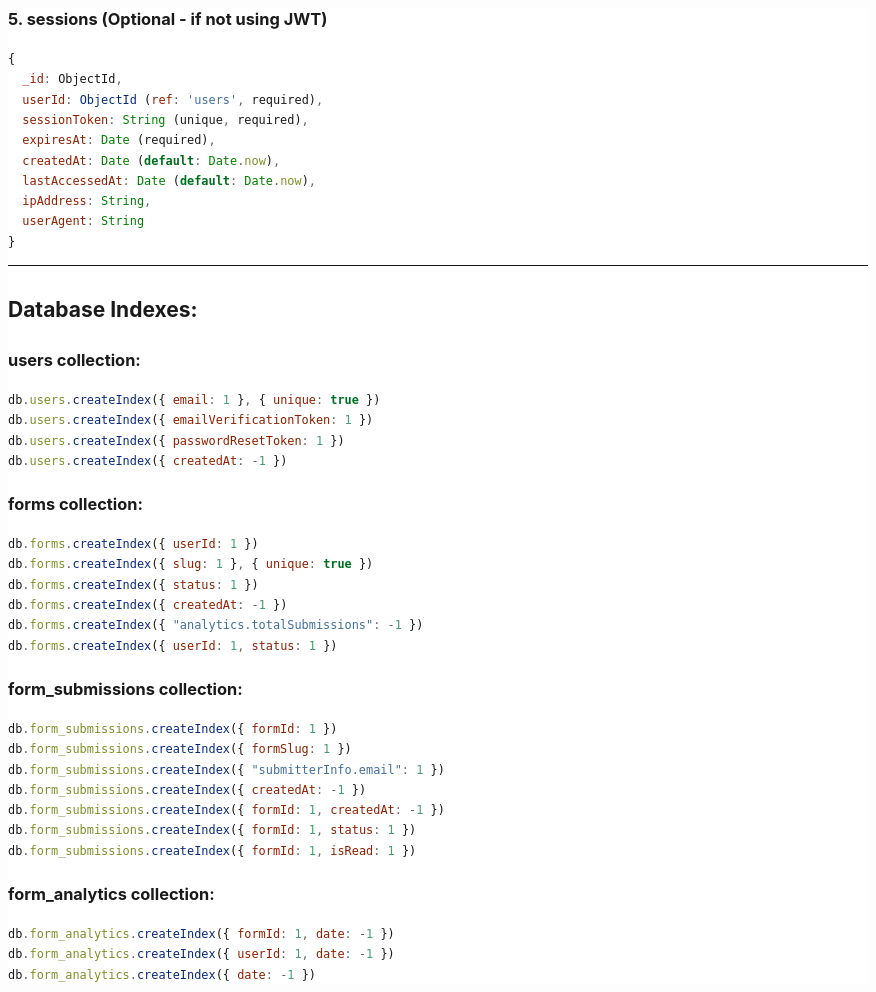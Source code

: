### 5. sessions (Optional - if not using JWT)
```javascript
{
  _id: ObjectId,
  userId: ObjectId (ref: 'users', required),
  sessionToken: String (unique, required),
  expiresAt: Date (required),
  createdAt: Date (default: Date.now),
  lastAccessedAt: Date (default: Date.now),
  ipAddress: String,
  userAgent: String
}
```

---

## Database Indexes:

### users collection:
```javascript
db.users.createIndex({ email: 1 }, { unique: true })
db.users.createIndex({ emailVerificationToken: 1 })
db.users.createIndex({ passwordResetToken: 1 })
db.users.createIndex({ createdAt: -1 })
```

### forms collection:
```javascript
db.forms.createIndex({ userId: 1 })
db.forms.createIndex({ slug: 1 }, { unique: true })
db.forms.createIndex({ status: 1 })
db.forms.createIndex({ createdAt: -1 })
db.forms.createIndex({ "analytics.totalSubmissions": -1 })
db.forms.createIndex({ userId: 1, status: 1 })
```

### form_submissions collection:
```javascript
db.form_submissions.createIndex({ formId: 1 })
db.form_submissions.createIndex({ formSlug: 1 })
db.form_submissions.createIndex({ "submitterInfo.email": 1 })
db.form_submissions.createIndex({ createdAt: -1 })
db.form_submissions.createIndex({ formId: 1, createdAt: -1 })
db.form_submissions.createIndex({ formId: 1, status: 1 })
db.form_submissions.createIndex({ formId: 1, isRead: 1 })
```

### form_analytics collection:
```javascript
db.form_analytics.createIndex({ formId: 1, date: -1 })
db.form_analytics.createIndex({ userId: 1, date: -1 })
db.form_analytics.createIndex({ date: -1 })
```
